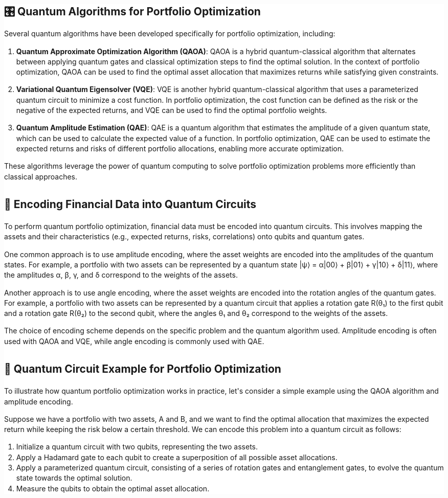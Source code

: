 ## 🎛️ Quantum Algorithms for Portfolio Optimization

Several quantum algorithms have been developed specifically for portfolio optimization, including:

1. **Quantum Approximate Optimization Algorithm (QAOA)**: QAOA is a hybrid quantum-classical algorithm that alternates between applying quantum gates and classical optimization steps to find the optimal solution. In the context of portfolio optimization, QAOA can be used to find the optimal asset allocation that maximizes returns while satisfying given constraints.

2. **Variational Quantum Eigensolver (VQE)**: VQE is another hybrid quantum-classical algorithm that uses a parameterized quantum circuit to minimize a cost function. In portfolio optimization, the cost function can be defined as the risk or the negative of the expected returns, and VQE can be used to find the optimal portfolio weights.

3. **Quantum Amplitude Estimation (QAE)**: QAE is a quantum algorithm that estimates the amplitude of a given quantum state, which can be used to calculate the expected value of a function. In portfolio optimization, QAE can be used to estimate the expected returns and risks of different portfolio allocations, enabling more accurate optimization.

These algorithms leverage the power of quantum computing to solve portfolio optimization problems more efficiently than classical approaches.

## 💾 Encoding Financial Data into Quantum Circuits

To perform quantum portfolio optimization, financial data must be encoded into quantum circuits. This involves mapping the assets and their characteristics (e.g., expected returns, risks, correlations) onto qubits and quantum gates.

One common approach is to use amplitude encoding, where the asset weights are encoded into the amplitudes of the quantum states. For example, a portfolio with two assets can be represented by a quantum state |ψ⟩ = α|00⟩ + β|01⟩ + γ|10⟩ + δ|11⟩, where the amplitudes α, β, γ, and δ correspond to the weights of the assets.

Another approach is to use angle encoding, where the asset weights are encoded into the rotation angles of the quantum gates. For example, a portfolio with two assets can be represented by a quantum circuit that applies a rotation gate R(θ₁) to the first qubit and a rotation gate R(θ₂) to the second qubit, where the angles θ₁ and θ₂ correspond to the weights of the assets.

The choice of encoding scheme depends on the specific problem and the quantum algorithm used. Amplitude encoding is often used with QAOA and VQE, while angle encoding is commonly used with QAE.

## 🚀 Quantum Circuit Example for Portfolio Optimization

To illustrate how quantum portfolio optimization works in practice, let's consider a simple example using the QAOA algorithm and amplitude encoding.

Suppose we have a portfolio with two assets, A and B, and we want to find the optimal allocation that maximizes the expected return while keeping the risk below a certain threshold. We can encode this problem into a quantum circuit as follows:

1. Initialize a quantum circuit with two qubits, representing the two assets.
2. Apply a Hadamard gate to each qubit to create a superposition of all possible asset allocations.
3. Apply a parameterized quantum circuit, consisting of a series of rotation gates and entanglement gates, to evolve the quantum state towards the optimal solution.
4. Measure the qubits to obtain the optimal asset allocation.
